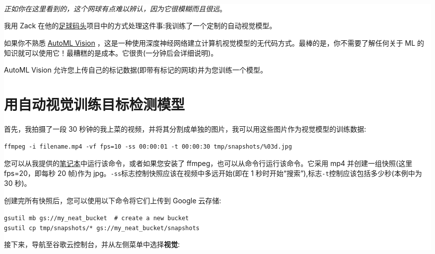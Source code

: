 *正如你在这里看到的，这个网球有点难以辨认，因为它很模糊而且很远*。

我用 Zack 在他的[足球码头](https://www.youtube.com/watch?v=yLrOy2Xedgk)项目中的方式处理这件事:我训练了一个定制的自动视觉模型。

如果你不熟悉 [AutoML Vision](https://cloud.google.com/vision/automl/docs) ，这是一种使用深度神经网络建立计算机视觉模型的无代码方式。最棒的是，你不需要了解任何关于 ML 的知识就可以使用它！最糟糕的是成本。它很贵(一分钟后会详细说明)。

AutoML Vision 允许您上传自己的标记数据(即带有标记的网球)并为您训练一个模型。

# 用自动视觉训练目标检测模型

首先，我拍摄了一段 30 秒钟的我上菜的视频，并将其分割成单独的图片，我可以用这些图片作为视觉模型的训练数据:

```
ffmpeg -i filename.mp4 -vf fps=10 -ss 00:00:01 -t 00:00:30 tmp/snapshots/%03d.jpg
```

您可以从我提供的[笔记本](https://github.com/google/making_with_ml/blob/master/sports_ai/Sports_AI_Analysis.ipynb)中运行该命令，或者如果您安装了 ffmpeg，也可以从命令行运行该命令。它采用 mp4 并创建一组快照(这里 fps=20，即每秒 20 帧)作为 jpg。`-ss`标志控制快照应该在视频中多远开始(即在 1 秒时开始“搜索”),标志`-t`控制应该包括多少秒(本例中为 30 秒)。

创建完所有快照后，您可以使用以下命令将它们上传到 Google 云存储:

```
gsutil mb gs://my_neat_bucket  # create a new bucket
gsutil cp tmp/snapshots/* gs://my_neat_bucket/snapshots
```

接下来，导航至谷歌云控制台，并从左侧菜单中选择**视觉**:
